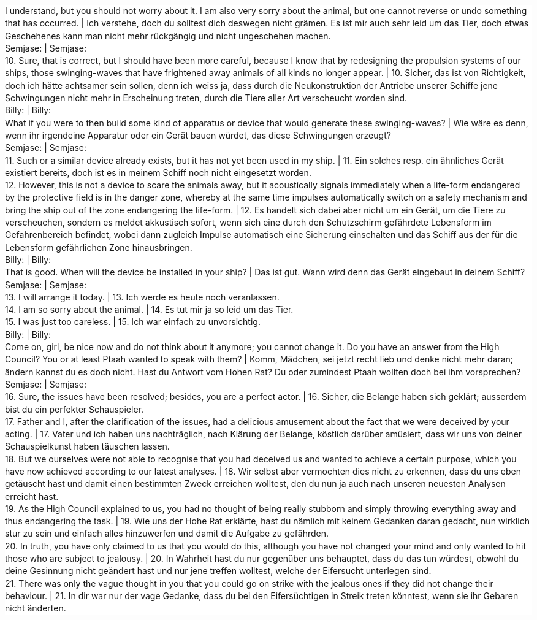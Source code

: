 I understand, but you should not worry about it. I am also very sorry about the animal, but one cannot reverse or undo something that has occurred.  | Ich verstehe, doch du solltest dich deswegen nicht grämen. Es ist mir auch sehr leid um das Tier, doch etwas Geschehenes kann man nicht mehr rückgängig und nicht ungeschehen machen.   
Semjase:  | Semjase:   
10. Sure, that is correct, but I should have been more careful, because I know that by redesigning the propulsion systems of our ships, those swinging-waves that have frightened away animals of all kinds no longer appear.  | 10. Sicher, das ist von Richtigkeit, doch ich hätte achtsamer sein sollen, denn ich weiss ja, dass durch die Neukonstruktion der Antriebe unserer Schiffe jene Schwingungen nicht mehr in Erscheinung treten, durch die Tiere aller Art verscheucht worden sind.   
Billy:  | Billy:   
What if you were to then build some kind of apparatus or device that would generate these swinging-waves?  | Wie wäre es denn, wenn ihr irgendeine Apparatur oder ein Gerät bauen würdet, das diese Schwingungen erzeugt?   
Semjase:  | Semjase:   
11. Such or a similar device already exists, but it has not yet been used in my ship.  | 11. Ein solches resp. ein ähnliches Gerät existiert bereits, doch ist es in meinem Schiff noch nicht eingesetzt worden.   
12. However, this is not a device to scare the animals away, but it acoustically signals immediately when a life-form endangered by the protective field is in the danger zone, whereby at the same time impulses automatically switch on a safety mechanism and bring the ship out of the zone endangering the life-form.  | 12. Es handelt sich dabei aber nicht um ein Gerät, um die Tiere zu verscheuchen, sondern es meldet akkustisch sofort, wenn sich eine durch den Schutzschirm gefährdete Lebensform im Gefahrenbereich befindet, wobei dann zugleich Impulse automatisch eine Sicherung einschalten und das Schiff aus der für die Lebensform gefährlichen Zone hinausbringen.   
Billy:  | Billy:   
That is good. When will the device be installed in your ship?  | Das ist gut. Wann wird denn das Gerät eingebaut in deinem Schiff?   
Semjase:  | Semjase:   
13. I will arrange it today.  | 13. Ich werde es heute noch veranlassen.   
14. I am so sorry about the animal.  | 14. Es tut mir ja so leid um das Tier.   
15. I was just too careless.  | 15. Ich war einfach zu unvorsichtig.   
Billy:  | Billy:   
Come on, girl, be nice now and do not think about it anymore; you cannot change it. Do you have an answer from the High Council? You or at least Ptaah wanted to speak with them?  | Komm, Mädchen, sei jetzt recht lieb und denke nicht mehr daran; ändern kannst du es doch nicht. Hast du Antwort vom Hohen Rat? Du oder zumindest Ptaah wollten doch bei ihm vorsprechen?   
Semjase:  | Semjase:   
16. Sure, the issues have been resolved; besides, you are a perfect actor.  | 16. Sicher, die Belange haben sich geklärt; ausserdem bist du ein perfekter Schauspieler.   
17. Father and I, after the clarification of the issues, had a delicious amusement about the fact that we were deceived by your acting.  | 17. Vater und ich haben uns nachträglich, nach Klärung der Belange, köstlich darüber amüsiert, dass wir uns von deiner Schauspielkunst haben täuschen lassen.   
18. But we ourselves were not able to recognise that you had deceived us and wanted to achieve a certain purpose, which you have now achieved according to our latest analyses.  | 18. Wir selbst aber vermochten dies nicht zu erkennen, dass du uns eben getäuscht hast und damit einen bestimmten Zweck erreichen wolltest, den du nun ja auch nach unseren neuesten Analysen erreicht hast.   
19. As the High Council explained to us, you had no thought of being really stubborn and simply throwing everything away and thus endangering the task.  | 19. Wie uns der Hohe Rat erklärte, hast du nämlich mit keinem Gedanken daran gedacht, nun wirklich stur zu sein und einfach alles hinzuwerfen und damit die Aufgabe zu gefährden.   
20. In truth, you have only claimed to us that you would do this, although you have not changed your mind and only wanted to hit those who are subject to jealousy.  | 20. In Wahrheit hast du nur gegenüber uns behauptet, dass du das tun würdest, obwohl du deine Gesinnung nicht geändert hast und nur jene treffen wolltest, welche der Eifersucht unterlegen sind.   
21. There was only the vague thought in you that you could go on strike with the jealous ones if they did not change their behaviour.  | 21. In dir war nur der vage Gedanke, dass du bei den Eifersüchtigen in Streik treten könntest, wenn sie ihr Gebaren nicht änderten.   